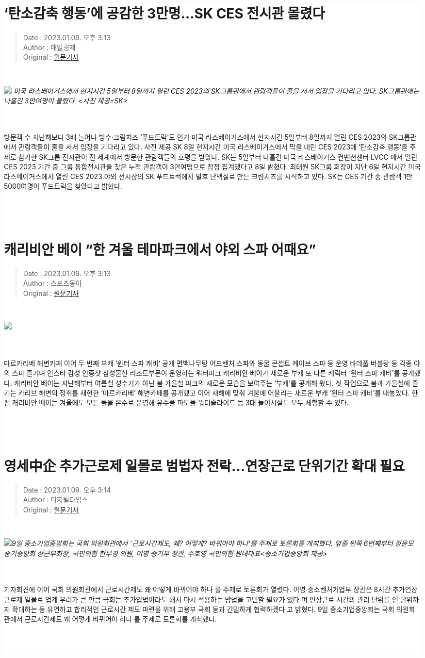   
# ‘탄소감축 행동’에 공감한 3만명…SK CES 전시관 몰렸다  
  
> Date : 2023.01.09. 오후 3:13  
> Author : 매일경제  
> Original : [원문기사](https://n.news.naver.com/mnews/article/009/0005072094?sid=101)  
<br/>  
  
<img src="https://imgnews.pstatic.net/image/009/2023/01/09/0005072094_001_20230109151301022.jpg?type=w647" id="img1"></img><em class="img_desc"> 미국 라스베이거스에서 현지시간 5일부터 8일까지 열린 CES 2023의 SK그룹관에서 관람객들이 줄을 서서 입장을 기다리고 있다. SK그룹관에는 나흘간 3만여명이 몰렸다. &lt;사진 제공=SK&gt;</em>  
<br/><br/>  
  
방문객 수 지난해보다 3배 늘어나 빙수·크림치즈 ‘푸드트럭’도 인기 미국 라스베이거스에서 현지시간 5일부터 8일까지 열린 CES 2023의 SK그룹관에서 관람객들이 줄을 서서 입장을 기다리고 있다.
사진 제공 SK 8일 현지시간 미국 라스베이거스에서 막을 내린 CES 2023에 ‘탄소감축 행동’을 주제로 참가한 SK그룹 전시관이 전 세계에서 방문한 관람객들의 호평을 받았다.
SK는 5일부터 나흘간 미국 라스베이거스 컨벤션센터 LVCC 에서 열린 CES 2023 기간 중 그룹 통합전시관을 찾은 누적 관람객이 3만여명으로 잠정 집계됐다고 8일 밝혔다.
최태원 SK그룹 회장이 지난 6일 현지시간 미국 라스베이거스에서 열린 CES 2023 야외 전시장의 SK 푸드트럭에서 발효 단백질로 만든 크림치즈를 시식하고 있다.
SK는 CES 기간 중 관람객 1만5000여명이 푸드트럭을 찾았다고 밝혔다.  
<br/><br/><br/>  

  
# 캐리비안 베이 “한 겨울 테마파크에서 야외 스파 어때요”  
  
> Date : 2023.01.09. 오후 3:13  
> Author : 스포츠동아  
> Original : [원문기사](https://n.news.naver.com/mnews/article/382/0001026708?sid=101)  
<br/>  
  
<img src="https://imgnews.pstatic.net/image/382/2023/01/09/0001026708_001_20230109151301402.jpg?type=w647" id="img1"></img>  
<br/><br/>  
  
마르카리베 해변카페 이어 두 번째 부캐 ‘윈터 스파 캐비‘ 공개 편백나무탕 어드벤처 스파와 동굴 콘셉트 케이브 스파 등 운영 바데풀 버블탕 등 각종 야외 스파 즐기며 인스타 감성 인증샷 삼성물산 리조트부문이 운영하는 워터파크 캐리비안 베이가 새로운 부캐 또 다른 캐릭터 ‘윈터 스파 캐비’를 공개했다.
캐리비안 베이는 지난해부터 여름철 성수기가 아닌 봄 가을철 파크의 새로운 모습을 보여주는 ‘부캐’를 공개해 왔다.
첫 작업으로 봄과 가을철에 즐기는 카리브 해변의 정취를 재현한 ‘마르카리베’ 해변카페를 공개했고 이어 새해에 맞춰 겨울에 어울리는 새로운 부캐 ‘윈터 스파 캐비’를 내놓았다.
한편 캐리비안 베이는 겨울에도 모든 풀을 온수로 운영해 유수풀 파도풀 워터슬라이드 등 3대 놀이시설도 모두 체험할 수 있다.  
<br/><br/><br/>  

  
# 영세中企 추가근로제 일몰로 범법자 전락…연장근로 단위기간 확대 필요  
  
> Date : 2023.01.09. 오후 3:14  
> Author : 디지털타임스  
> Original : [원문기사](https://n.news.naver.com/mnews/article/029/0002777548?sid=101)  
<br/>  
  
<img src="https://imgnews.pstatic.net/image/029/2023/01/09/0002777548_001_20230109151401126.jpg?type=w647" id="img1"></img><em class="img_desc">9일 중소기업중앙회는 국회 의원회관에서 '근로시간제도, 왜? 어떻게? 바뀌어야 하나'를 주제로 토론회를 개최했다. 앞줄 왼쪽 6번째부터 정윤모 중기중앙회 상근부회장, 국민의힘 한무경 의원, 이영 중기부 장관, 주호영 국민의힘 원내대표&lt;중소기업중앙회 제공&gt;    </em>  
<br/><br/>  
  
기자회견에 이어 국회 의원회관에서 근로시간제도 왜 어떻게 바뀌어야 하나 를 주제로 토론회가 열렸다.
이영 중소벤처기업부 장관은 8시간 추가연장근로제 일몰로 업계 우려가 큰 만큼 국회는 추가입법이라도 해서 다시 적용하는 방법을 고민할 필요가 있다 며 연장근로 시간의 관리 단위를 연 단위까지 확대하는 등 유연하고 합리적인 근로시간 제도 마련을 위해 고용부 국회 등과 긴밀하게 협력하겠다 고 밝혔다.
9일 중소기업중앙회는 국회 의원회관에서 근로시간제도 왜 어떻게 바뀌어야 하나 를 주제로 토론회를 개최했다.  
<br/><br/><br/>  
